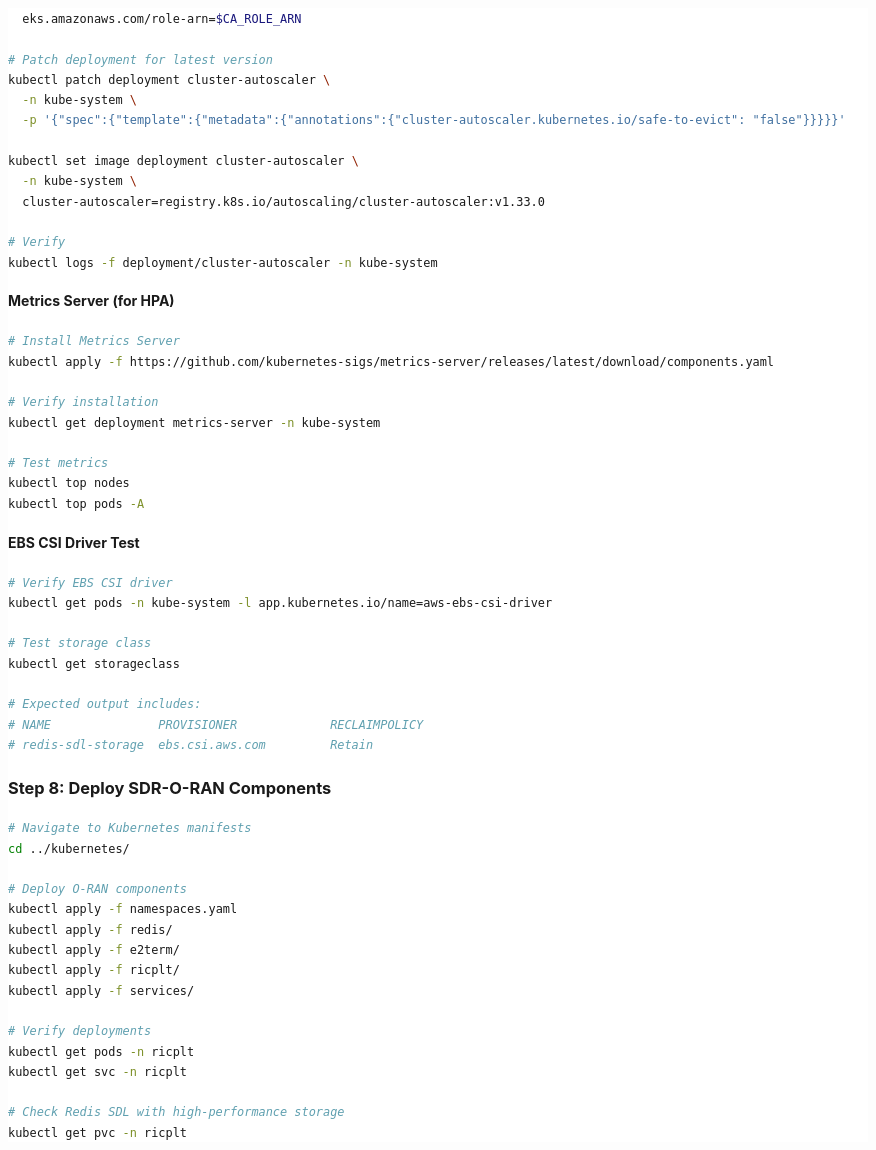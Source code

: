 ```bash
  eks.amazonaws.com/role-arn=$CA_ROLE_ARN

# Patch deployment for latest version
kubectl patch deployment cluster-autoscaler \
  -n kube-system \
  -p '{"spec":{"template":{"metadata":{"annotations":{"cluster-autoscaler.kubernetes.io/safe-to-evict": "false"}}}}}'

kubectl set image deployment cluster-autoscaler \
  -n kube-system \
  cluster-autoscaler=registry.k8s.io/autoscaling/cluster-autoscaler:v1.33.0

# Verify
kubectl logs -f deployment/cluster-autoscaler -n kube-system
```

#### Metrics Server (for HPA)

```bash
# Install Metrics Server
kubectl apply -f https://github.com/kubernetes-sigs/metrics-server/releases/latest/download/components.yaml

# Verify installation
kubectl get deployment metrics-server -n kube-system

# Test metrics
kubectl top nodes
kubectl top pods -A
```

#### EBS CSI Driver Test

```bash
# Verify EBS CSI driver
kubectl get pods -n kube-system -l app.kubernetes.io/name=aws-ebs-csi-driver

# Test storage class
kubectl get storageclass

# Expected output includes:
# NAME               PROVISIONER             RECLAIMPOLICY
# redis-sdl-storage  ebs.csi.aws.com         Retain
```

### Step 8: Deploy SDR-O-RAN Components

```bash
# Navigate to Kubernetes manifests
cd ../kubernetes/

# Deploy O-RAN components
kubectl apply -f namespaces.yaml
kubectl apply -f redis/
kubectl apply -f e2term/
kubectl apply -f ricplt/
kubectl apply -f services/

# Verify deployments
kubectl get pods -n ricplt
kubectl get svc -n ricplt

# Check Redis SDL with high-performance storage
kubectl get pvc -n ricplt
```
